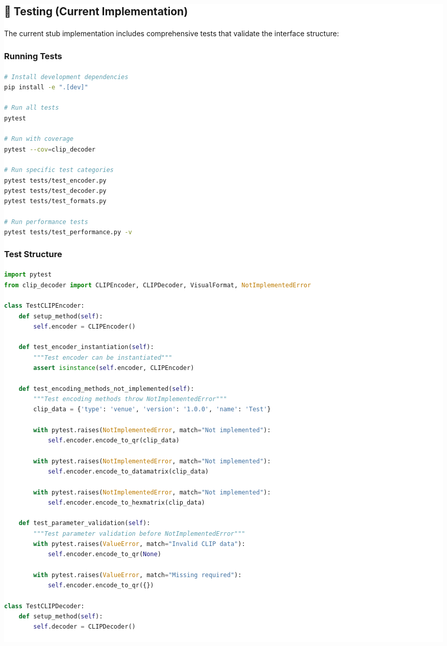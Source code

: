 ## 🧪 Testing (Current Implementation)

The current stub implementation includes comprehensive tests that validate the interface structure:

### Running Tests

```bash
# Install development dependencies
pip install -e ".[dev]"

# Run all tests
pytest

# Run with coverage
pytest --cov=clip_decoder

# Run specific test categories
pytest tests/test_encoder.py
pytest tests/test_decoder.py
pytest tests/test_formats.py

# Run performance tests
pytest tests/test_performance.py -v
```

### Test Structure

```python
import pytest
from clip_decoder import CLIPEncoder, CLIPDecoder, VisualFormat, NotImplementedError

class TestCLIPEncoder:
    def setup_method(self):
        self.encoder = CLIPEncoder()
    
    def test_encoder_instantiation(self):
        """Test encoder can be instantiated"""
        assert isinstance(self.encoder, CLIPEncoder)
    
    def test_encoding_methods_not_implemented(self):
        """Test encoding methods throw NotImplementedError"""
        clip_data = {'type': 'venue', 'version': '1.0.0', 'name': 'Test'}
        
        with pytest.raises(NotImplementedError, match="Not implemented"):
            self.encoder.encode_to_qr(clip_data)
        
        with pytest.raises(NotImplementedError, match="Not implemented"):
            self.encoder.encode_to_datamatrix(clip_data)
        
        with pytest.raises(NotImplementedError, match="Not implemented"):
            self.encoder.encode_to_hexmatrix(clip_data)
    
    def test_parameter_validation(self):
        """Test parameter validation before NotImplementedError"""
        with pytest.raises(ValueError, match="Invalid CLIP data"):
            self.encoder.encode_to_qr(None)
        
        with pytest.raises(ValueError, match="Missing required"):
            self.encoder.encode_to_qr({})

class TestCLIPDecoder:
    def setup_method(self):
        self.decoder = CLIPDecoder()
    
```